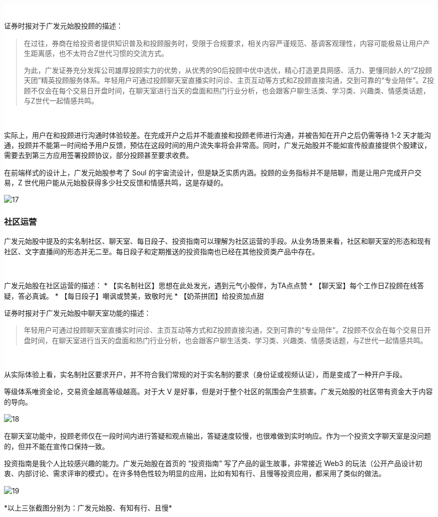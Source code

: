 <br/>

证券时报对于广发元始股投顾的描述：

> 在过往，券商在给投资者提供知识普及和投顾服务时，受限于合规要求，相关内容严谨规范、基调客观理性，内容可能极易让用户产生距离感，也不太符合Z世代习惯的交流方式。
>
> 为此，广发证券充分发挥公司雄厚投顾实力的优势，从优秀的90后投顾中优中选优，精心打造更具网感、活力、更懂同龄人的“Z投顾天团”精英投顾服务体系。年轻用户可通过投顾聊天室直播实时问诊、主页互动等方式和Z投顾直接沟通，交到可靠的“专业陪伴”。Z投顾不仅会在每个交易日开盘时间，在聊天室进行当天的盘面和热门行业分析，也会跟客户聊生活类、学习类、兴趣类、情感类话题，与Z世代一起情感共鸣。

<br/>

实际上，用户在和投顾进行沟通时体验较差。在完成开户之后并不能直接和投顾老师进行沟通，并被告知在开户之后仍需等待 1-2 天才能沟通，投顾并不能第一时间给予用户反馈，预估在这段时间的用户流失率将会非常高。同时，广发元始股并不能如宣传般直接提供个股建议，需要去到第三方应用签署投顾协议，部分投顾甚至要求收费。



在前端样式的设计上，广发元始股参考了 Soul 的宇宙流设计，但是缺乏实质内涵。投顾的业务指标并不是陪聊，而是让用户完成开户交易，Z 世代用户能从元始股获得多少社交反馈和情感共鸣，这是存疑的。

![17](\img\product\practice\gf-research_images\17.png)

### 社区运营

广发元始股中提及的实名制社区、聊天室、每日段子、投资指南可以理解为社区运营的手段。从业务场景来看，社区和聊天室的形态和现有社区、文字直播间的形态并无二至。每日段子和定期推送的投资指南也已经在其他投资类产品中存在。

<br/>

广发元始股在社区运营的描述：
    * 【实名制社区】思想在此处发光，遇到元气小股伴，为TA点点赞
    * 【聊天室】每个工作日Z投顾在线答疑，答必真诚。
    * 【每日段子】嘲讽或赞美，致敬时光
    * 【奶茶拼团】给投资加点甜
<br/>


证券时报对于广发元始股中聊天室功能的描述：

> 年轻用户可通过投顾聊天室直播实时问诊、主页互动等方式和Z投顾直接沟通，交到可靠的“专业陪伴”。Z投顾不仅会在每个交易日开盘时间，在聊天室进行当天的盘面和热门行业分析，也会跟客户聊生活类、学习类、兴趣类、情感类话题，与Z世代一起情感共鸣。

<br/>

从实际体验上看，实名制社区要求开户，并不符合我们常规的对于实名制的要求（身份证或视频认证），而是变成了一种开户手段。



等级体系唯资金论，交易资金越高等级越高。对于大 V 是好事，但是对于整个社区的氛围会产生损害。广发元始股的社区带有资金大于内容的导向。

![18](\img\product\practice\gf-research_images\18.png)

在聊天室功能中，投顾老师仅在一段时间内进行答疑和观点输出，答疑速度较慢，也很难做到实时响应。作为一个投资文字聊天室是没问题的，但并不能在宣传口保持一致。



投资指南是我个人比较感兴趣的能力。广发元始股在首页的 “投资指南” 写了产品的诞生故事，非常接近 Web3 的玩法（公开产品设计初衷、内部讨论、需求评审的模式）。在许多特色性较为明显的应用，比如有知有行、且慢等投资应用，都采用了类似的做法。

![19](\img\product\practice\gf-research_images\19.png)

<div class="text-center">
*以上三张截图分别为：广发元始股、有知有行、且慢*
</div>
